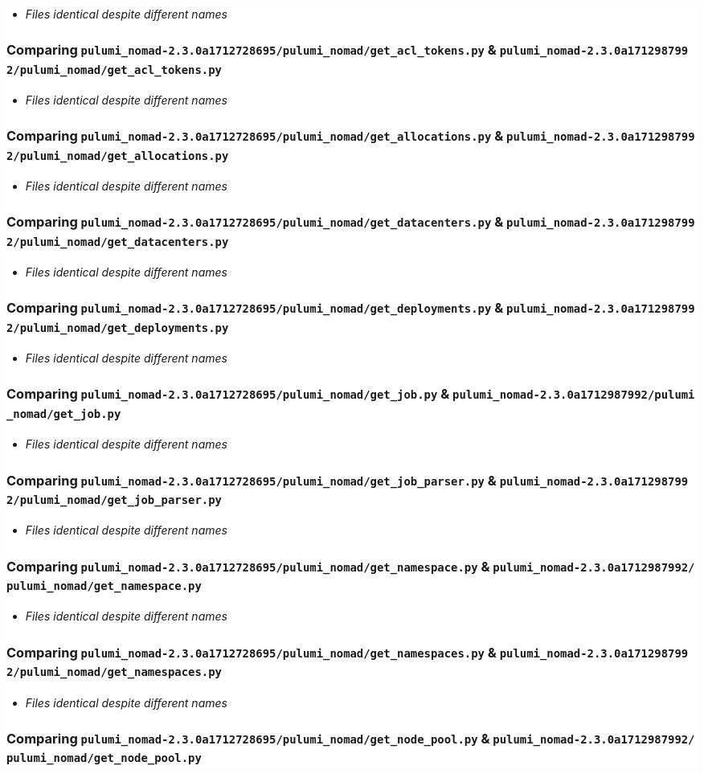  * *Files identical despite different names*

### Comparing `pulumi_nomad-2.3.0a1712728695/pulumi_nomad/get_acl_tokens.py` & `pulumi_nomad-2.3.0a1712987992/pulumi_nomad/get_acl_tokens.py`

 * *Files identical despite different names*

### Comparing `pulumi_nomad-2.3.0a1712728695/pulumi_nomad/get_allocations.py` & `pulumi_nomad-2.3.0a1712987992/pulumi_nomad/get_allocations.py`

 * *Files identical despite different names*

### Comparing `pulumi_nomad-2.3.0a1712728695/pulumi_nomad/get_datacenters.py` & `pulumi_nomad-2.3.0a1712987992/pulumi_nomad/get_datacenters.py`

 * *Files identical despite different names*

### Comparing `pulumi_nomad-2.3.0a1712728695/pulumi_nomad/get_deployments.py` & `pulumi_nomad-2.3.0a1712987992/pulumi_nomad/get_deployments.py`

 * *Files identical despite different names*

### Comparing `pulumi_nomad-2.3.0a1712728695/pulumi_nomad/get_job.py` & `pulumi_nomad-2.3.0a1712987992/pulumi_nomad/get_job.py`

 * *Files identical despite different names*

### Comparing `pulumi_nomad-2.3.0a1712728695/pulumi_nomad/get_job_parser.py` & `pulumi_nomad-2.3.0a1712987992/pulumi_nomad/get_job_parser.py`

 * *Files identical despite different names*

### Comparing `pulumi_nomad-2.3.0a1712728695/pulumi_nomad/get_namespace.py` & `pulumi_nomad-2.3.0a1712987992/pulumi_nomad/get_namespace.py`

 * *Files identical despite different names*

### Comparing `pulumi_nomad-2.3.0a1712728695/pulumi_nomad/get_namespaces.py` & `pulumi_nomad-2.3.0a1712987992/pulumi_nomad/get_namespaces.py`

 * *Files identical despite different names*

### Comparing `pulumi_nomad-2.3.0a1712728695/pulumi_nomad/get_node_pool.py` & `pulumi_nomad-2.3.0a1712987992/pulumi_nomad/get_node_pool.py`
